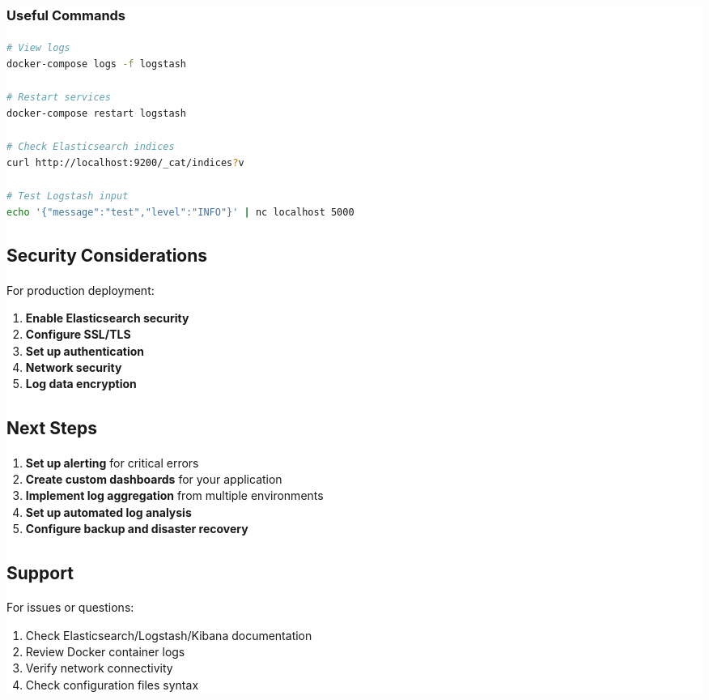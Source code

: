 ### Useful Commands

```bash
# View logs
docker-compose logs -f logstash

# Restart services
docker-compose restart logstash

# Check Elasticsearch indices
curl http://localhost:9200/_cat/indices?v

# Test Logstash input
echo '{"message":"test","level":"INFO"}' | nc localhost 5000
```

## Security Considerations

For production deployment:

1. **Enable Elasticsearch security**
2. **Configure SSL/TLS**
3. **Set up authentication**
4. **Network security**
5. **Log data encryption**

## Next Steps

1. **Set up alerting** for critical errors
2. **Create custom dashboards** for your application
3. **Implement log aggregation** from multiple environments
4. **Set up automated log analysis**
5. **Configure backup and disaster recovery**

## Support

For issues or questions:
1. Check Elasticsearch/Logstash/Kibana documentation
2. Review Docker container logs
3. Verify network connectivity
4. Check configuration files syntax